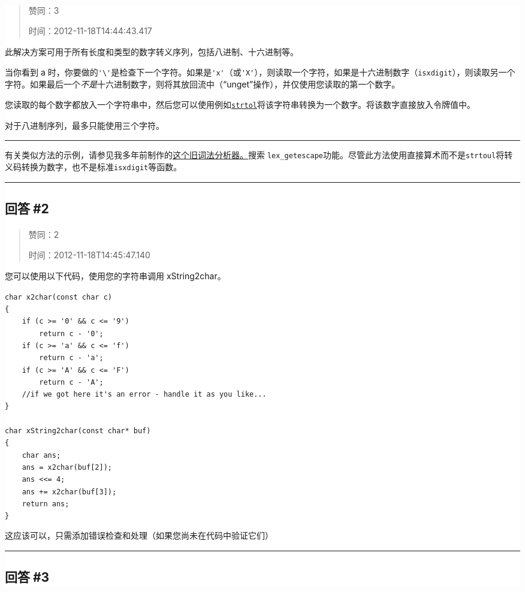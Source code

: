 > 赞同：3
> 
> 时间：2012-11-18T14:44:43.417

此解决方案可用于所有长度和类型的数字转义序列，包括八进制、十六进制等。

当你看到 a 时，你要做的`'\'`是检查下一个字符。如果是`'x'`（或`'X'`），则读取一个字符，如果是十六进制数字（`isxdigit`），则读取另一个字符。如果最后一个*不是*十六进制数字，则将其放回流中（“unget”操作），并仅使用您读取的第一个数字。

您读取的每个数字都放入一个字符串中，然后您可以使用例如[`strtol`](http://en.cppreference.com/w/c/string/byte/strtol)将该字符串转换为一个数字。将该数字直接放入令牌值中。

对于八进制序列，最多只能使用三个字符。

* * *

有关类似方法的示例，请参见我多年前制作的[这个旧词法分析器。](https://github.com/pileon/shadow-99/blob/master/src/lexer.cc)搜索 `lex_getescape`功能。尽管此方法使用直接算术而不是`strtoul`将转义码转换为数字，也不是标准`isxdigit`等函数。

* * *

## 回答 #2

> 赞同：2
> 
> 时间：2012-11-18T14:45:47.140

您可以使用以下代码，使用您的字符串调用 xString2char。

```
char x2char(const char c)
{
    if (c >= '0' && c <= '9')
        return c - '0';
    if (c >= 'a' && c <= 'f')
        return c - 'a';
    if (c >= 'A' && c <= 'F')
        return c - 'A';
    //if we got here it's an error - handle it as you like...
}

char xString2char(const char* buf)
{
    char ans;
    ans = x2char(buf[2]);
    ans <<= 4;
    ans += x2char(buf[3]);
    return ans;
} 
```

这应该可以，只需添加错误检查和处理（如果您尚未在代码中验证它们）

* * *

## 回答 #3
